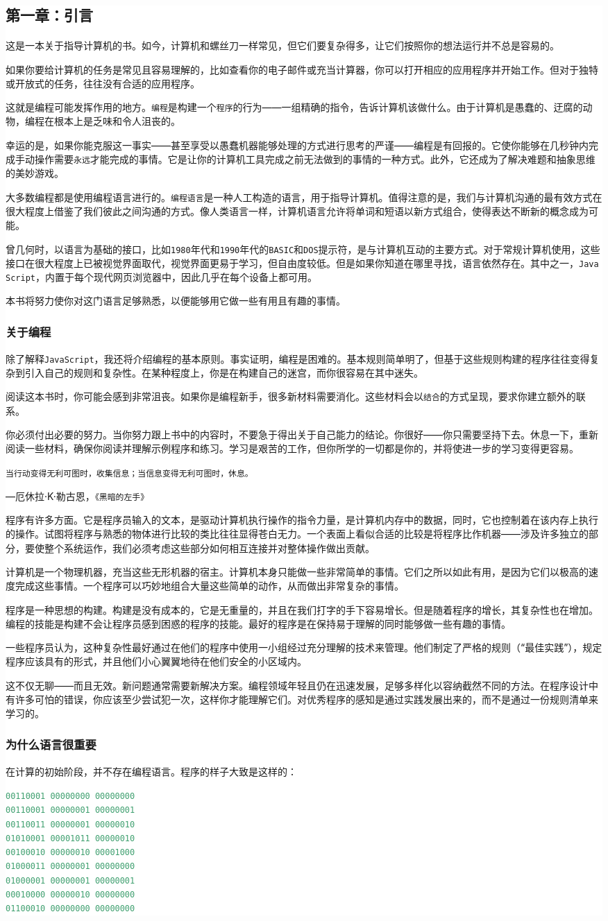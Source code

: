 ## 第一章：引言

这是一本关于指导计算机的书。如今，计算机和螺丝刀一样常见，但它们要复杂得多，让它们按照你的想法运行并不总是容易的。

如果你要给计算机的任务是常见且容易理解的，比如查看你的电子邮件或充当计算器，你可以打开相应的应用程序并开始工作。但对于独特或开放式的任务，往往没有合适的应用程序。

这就是编程可能发挥作用的地方。`编程`是构建一个`程序`的行为——一组精确的指令，告诉计算机该做什么。由于计算机是愚蠢的、迂腐的动物，编程在根本上是乏味和令人沮丧的。

幸运的是，如果你能克服这一事实——甚至享受以愚蠢机器能够处理的方式进行思考的严谨——编程是有回报的。它使你能够在几秒钟内完成手动操作需要`永远`才能完成的事情。它是让你的计算机工具完成之前无法做到的事情的一种方式。此外，它还成为了解决难题和抽象思维的美妙游戏。

大多数编程都是使用编程语言进行的。`编程语言`是一种人工构造的语言，用于指导计算机。值得注意的是，我们与计算机沟通的最有效方式在很大程度上借鉴了我们彼此之间沟通的方式。像人类语言一样，计算机语言允许将单词和短语以新方式组合，使得表达不断新的概念成为可能。

曾几何时，以语言为基础的接口，比如`1980`年代和`1990`年代的`BASIC`和`DOS`提示符，是与计算机互动的主要方式。对于常规计算机使用，这些接口在很大程度上已被视觉界面取代，视觉界面更易于学习，但自由度较低。但是如果你知道在哪里寻找，语言依然存在。其中之一，`JavaScript`，内置于每个现代网页浏览器中，因此几乎在每个设备上都可用。

本书将努力使你对这门语言足够熟悉，以便能够用它做一些有用且有趣的事情。

### 关于编程

除了解释`JavaScript`，我还将介绍编程的基本原则。事实证明，编程是困难的。基本规则简单明了，但基于这些规则构建的程序往往变得复杂到引入自己的规则和复杂性。在某种程度上，你是在构建自己的迷宫，而你很容易在其中迷失。

阅读这本书时，你可能会感到非常沮丧。如果你是编程新手，很多新材料需要消化。这些材料会以`结合`的方式呈现，要求你建立额外的联系。

你必须付出必要的努力。当你努力跟上书中的内容时，不要急于得出关于自己能力的结论。你很好——你只需要坚持下去。休息一下，重新阅读一些材料，确保你阅读并理解示例程序和练习。学习是艰苦的工作，但你所学的一切都是你的，并将使进一步的学习变得更容易。

`当行动变得无利可图时，收集信息；当信息变得无利可图时，休息。`

—厄休拉·K·勒古恩，`《黑暗的左手》`

程序有许多方面。它是程序员输入的文本，是驱动计算机执行操作的指令力量，是计算机内存中的数据，同时，它也控制着在该内存上执行的操作。试图将程序与熟悉的物体进行比较的类比往往显得苍白无力。一个表面上看似合适的比较是将程序比作机器——涉及许多独立的部分，要使整个系统运作，我们必须考虑这些部分如何相互连接并对整体操作做出贡献。

计算机是一个物理机器，充当这些无形机器的宿主。计算机本身只能做一些非常简单的事情。它们之所以如此有用，是因为它们以极高的速度完成这些事情。一个程序可以巧妙地组合大量这些简单的动作，从而做出非常复杂的事情。

程序是一种思想的构建。构建是没有成本的，它是无重量的，并且在我们打字的手下容易增长。但是随着程序的增长，其复杂性也在增加。编程的技能是构建不会让程序员感到困惑的程序的技能。最好的程序是在保持易于理解的同时能够做一些有趣的事情。

一些程序员认为，这种复杂性最好通过在他们的程序中使用一小组经过充分理解的技术来管理。他们制定了严格的规则（“最佳实践”），规定程序应该具有的形式，并且他们小心翼翼地待在他们安全的小区域内。

这不仅无聊——而且无效。新问题通常需要新解决方案。编程领域年轻且仍在迅速发展，足够多样化以容纳截然不同的方法。在程序设计中有许多可怕的错误，你应该至少尝试犯一次，这样你才能理解它们。对优秀程序的感知是通过实践发展出来的，而不是通过一份规则清单来学习的。

### 为什么语言很重要

在计算的初始阶段，并不存在编程语言。程序的样子大致是这样的：

```js
00110001 00000000 00000000
00110001 00000001 00000001
00110011 00000001 00000010
01010001 00001011 00000010
00100010 00000010 00001000
01000011 00000001 00000000
01000001 00000001 00000001
00010000 00000010 00000000
01100010 00000000 00000000
```
